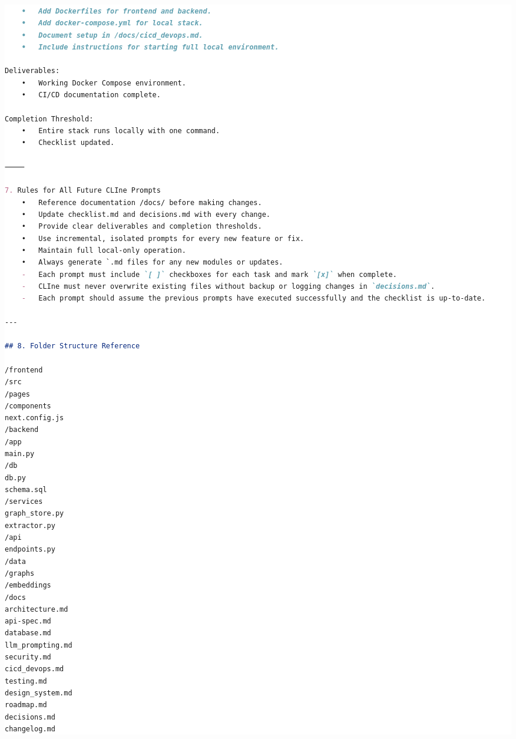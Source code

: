 ```markdown
	•	Add Dockerfiles for frontend and backend.
	•	Add docker-compose.yml for local stack.
	•	Document setup in /docs/cicd_devops.md.
	•	Include instructions for starting full local environment.

Deliverables:
	•	Working Docker Compose environment.
	•	CI/CD documentation complete.

Completion Threshold:
	•	Entire stack runs locally with one command.
	•	Checklist updated.

⸻

7. Rules for All Future CLIne Prompts
	•	Reference documentation /docs/ before making changes.
	•	Update checklist.md and decisions.md with every change.
	•	Provide clear deliverables and completion thresholds.
	•	Use incremental, isolated prompts for every new feature or fix.
	•	Maintain full local-only operation.
	•	Always generate `.md files for any new modules or updates.  
	-	Each prompt must include `[ ]` checkboxes for each task and mark `[x]` when complete.  
	-	CLIne must never overwrite existing files without backup or logging changes in `decisions.md`.  
	-	Each prompt should assume the previous prompts have executed successfully and the checklist is up-to-date.  

---

## 8. Folder Structure Reference

/frontend
/src
/pages
/components
next.config.js
/backend
/app
main.py
/db
db.py
schema.sql
/services
graph_store.py
extractor.py
/api
endpoints.py
/data
/graphs
/embeddings
/docs
architecture.md
api-spec.md
database.md
llm_prompting.md
security.md
cicd_devops.md
testing.md
design_system.md
roadmap.md
decisions.md
changelog.md
```